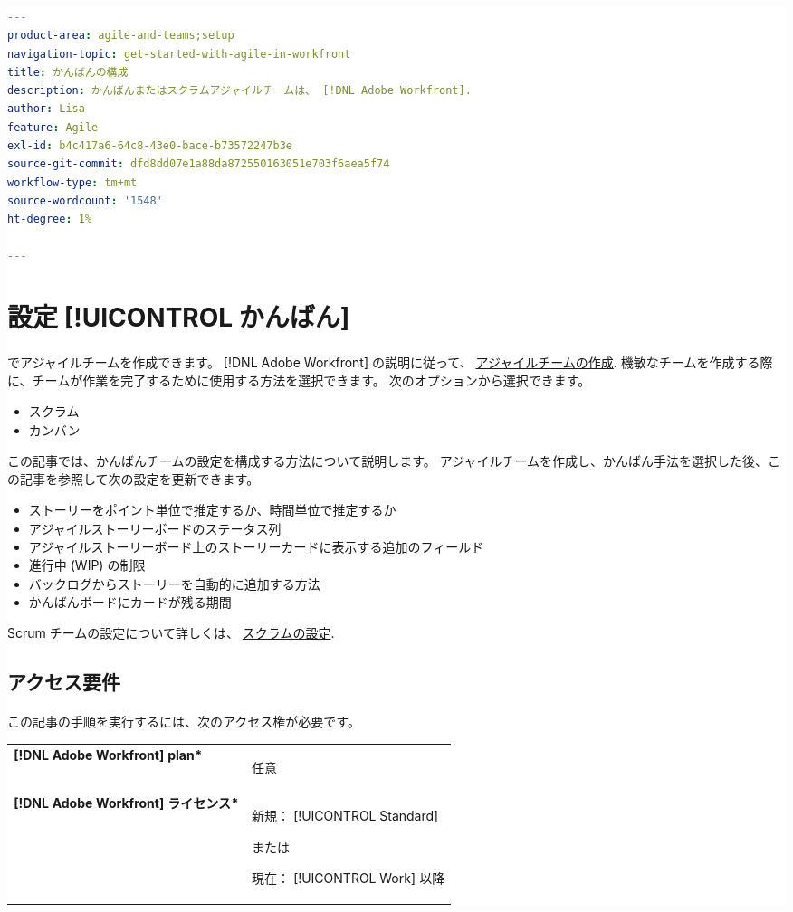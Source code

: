 ```yaml
---
product-area: agile-and-teams;setup
navigation-topic: get-started-with-agile-in-workfront
title: かんばんの構成
description: かんばんまたはスクラムアジャイルチームは、 [!DNL Adobe Workfront].
author: Lisa
feature: Agile
exl-id: b4c417a6-64c8-43e0-bace-b73572247b3e
source-git-commit: dfd8dd07e1a88da872550163051e703f6aea5f74
workflow-type: tm+mt
source-wordcount: '1548'
ht-degree: 1%

---
```


# 設定 [!UICONTROL かんばん]

でアジャイルチームを作成できます。 [!DNL Adobe Workfront] の説明に従って、 [アジャイルチームの作成](../../agile/get-started-with-agile-in-workfront/create-an-agile-team.md). 機敏なチームを作成する際に、チームが作業を完了するために使用する方法を選択できます。 次のオプションから選択できます。

* スクラム
* カンバン

この記事では、かんばんチームの設定を構成する方法について説明します。 アジャイルチームを作成し、かんばん手法を選択した後、この記事を参照して次の設定を更新できます。

* ストーリーをポイント単位で推定するか、時間単位で推定するか
* アジャイルストーリーボードのステータス列
* アジャイルストーリーボード上のストーリーカードに表示する追加のフィールド
* 進行中 (WIP) の制限
* バックログからストーリーを自動的に追加する方法
* かんばんボードにカードが残る期間

Scrum チームの設定について詳しくは、 [スクラムの設定](../get-started-with-agile-in-workfront/configure-scrum.md).

## アクセス要件

この記事の手順を実行するには、次のアクセス権が必要です。

<table style="table-layout:auto"> 
 <col> 
 </col> 
 <col> 
 </col> 
 <tbody> 
  <tr> 
   <td role="rowheader"><strong>[!DNL Adobe Workfront] plan*</strong></td> 
   <td> <p>任意</p> </td> 
  </tr> 
  <tr> 
   <td role="rowheader"><strong>[!DNL Adobe Workfront] ライセンス*</strong></td> 
   <td> <p>新規： [!UICONTROL Standard]</p> 
   または
   <p>現在： [!UICONTROL Work] 以降</p> </td> 
  </tr> 
 </tbody> 
</table>
